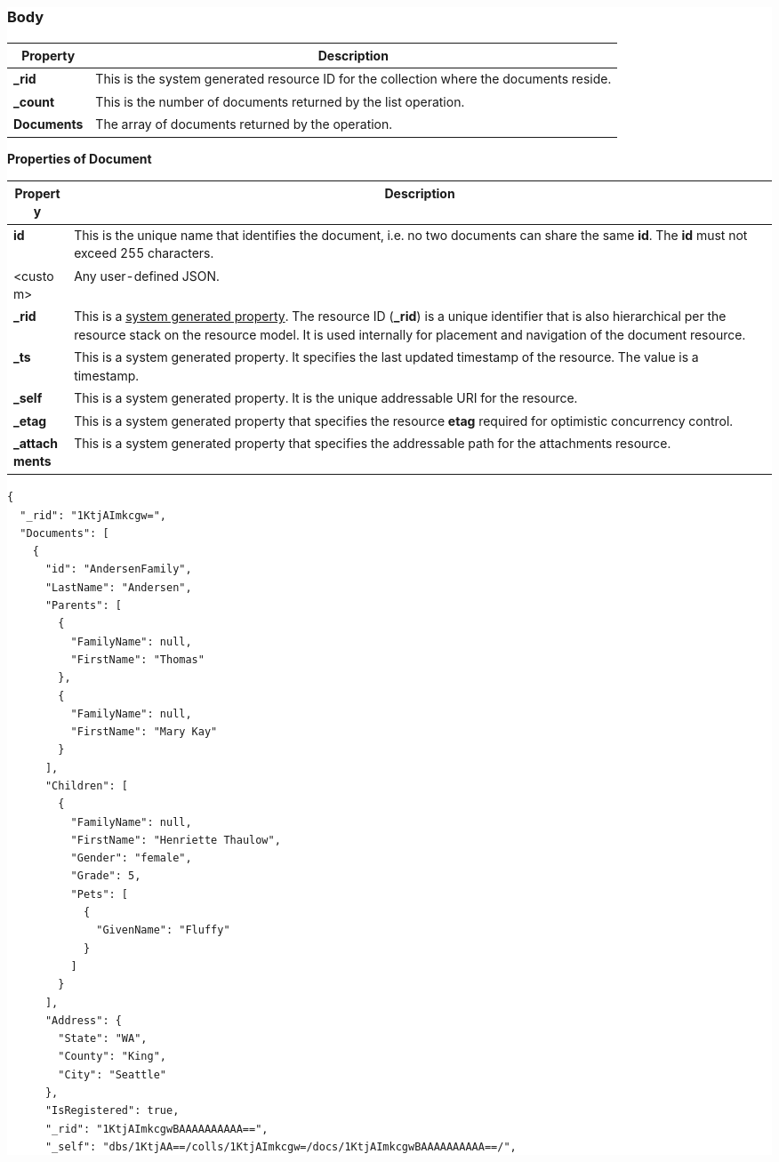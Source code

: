 ### Body  
  
|Property|Description|  
|--------------|-----------------|  
|**_rid**|This is the system generated resource ID for the collection where the documents reside.|  
|**_count**|This is the number of documents returned by the list operation.|  
|**Documents**|The array of documents returned by the operation.|  
  
 **Properties of Document**  
  
|Property|Description|  
|--------------|-----------------|  
|**id**|This is the unique name that identifies the document, i.e. no two documents can share the same **id**. The **id** must not exceed 255 characters.|  
|\<custom>|Any user-defined JSON.|  
|**_rid**|This is a [system generated property](/azure/cosmos-db/stored-procedures-triggers-udfs). The resource ID (**_rid**) is a unique identifier that is also hierarchical per the resource stack on the resource model. It is used internally for placement and navigation of the document resource.|  
|**_ts**|This is a system generated property. It specifies the last updated timestamp of the resource. The value is a timestamp.|  
|**_self**|This is a system generated property. It is the unique addressable URI for the resource.|  
|**_etag**|This is a system generated property that specifies the resource **etag** required for optimistic concurrency control.|  
|**_attachments**|This is a system generated property that specifies the addressable path for the attachments resource.|  
  
```  
{  
  "_rid": "1KtjAImkcgw=",  
  "Documents": [  
    {  
      "id": "AndersenFamily",  
      "LastName": "Andersen",  
      "Parents": [  
        {  
          "FamilyName": null,  
          "FirstName": "Thomas"  
        },  
        {  
          "FamilyName": null,  
          "FirstName": "Mary Kay"  
        }  
      ],  
      "Children": [  
        {  
          "FamilyName": null,  
          "FirstName": "Henriette Thaulow",  
          "Gender": "female",  
          "Grade": 5,  
          "Pets": [  
            {  
              "GivenName": "Fluffy"  
            }  
          ]  
        }  
      ],  
      "Address": {  
        "State": "WA",  
        "County": "King",  
        "City": "Seattle"  
      },  
      "IsRegistered": true,  
      "_rid": "1KtjAImkcgwBAAAAAAAAAA==",  
      "_self": "dbs/1KtjAA==/colls/1KtjAImkcgw=/docs/1KtjAImkcgwBAAAAAAAAAA==/",  
```